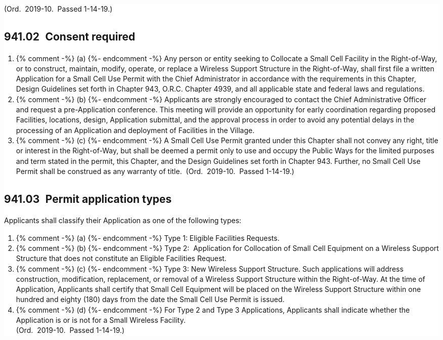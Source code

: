 (Ord.  2019-10.  Passed 1-14-19.)

## 941.02   Consent required

<p class="Markdown-list--a-1-A"></p>

1. {% comment -%} (a) {%- endcomment -%} Any person or entity seeking to Collocate a Small Cell Facility in the
Right-of-Way, or to construct, maintain, modify, operate, or replace a Wireless
Support Structure in the Right-of-Way, shall first file a written Application
for a Small Cell Use Permit with the Chief Administrator in accordance with the
requirements in this Chapter, Design Guidelines set forth in Chapter 943, O.R.C. Chapter 4939, and all applicable state and federal laws and
regulations.
2. {% comment -%} (b) {%- endcomment -%} Applicants are strongly encouraged to contact the Chief Administrative
Officer and request a pre-Application conference. This meeting will provide an
opportunity for early coordination regarding proposed Facilities, locations,
design, Application submittal, and the approval process in order to avoid any
potential delays in the processing of an Application and deployment of
Facilities in the Village.
3. {% comment -%} (c) {%- endcomment -%} A Small Cell Use Permit granted under this Chapter shall not convey
any right, title or interest in the Right-of-Way, but shall be deemed a permit
only to use and occupy the Public Ways for the limited purposes and term stated
in the permit, this Chapter, and the Design Guidelines set forth in Chapter 943. Further, no Small Cell Use Permit shall be construed as any warranty of
title.  (Ord.  2019-10.  Passed 1-14-19.)

## 941.03   Permit application types

Applicants shall classify their Application as one of the following types:

<p class="Markdown-list--a-1-A"></p>

1. {% comment -%} (a) {%- endcomment -%} Type 1: Eligible Facilities Requests.
2. {% comment -%} (b) {%- endcomment -%} Type 2:  Application for Collocation of Small Cell Equipment on a
Wireless Support Structure that does not constitute an Eligible Facilities
Request.
3. {% comment -%} (c) {%- endcomment -%} Type 3: New Wireless Support Structure. Such applications will address
construction, modification, replacement, or removal of a Wireless Support
Structure within the Right-of-Way. At the time of Application, Applicants shall
certify that Small Cell Equipment will be placed on the Wireless Support
Structure within one hundred and eighty (180) days from the date the Small Cell
Use Permit is issued.
4. {% comment -%} (d) {%- endcomment -%} For Type 2 and Type 3 Applications, Applicants shall indicate whether
the Application is or is not for a Small Wireless Facility.  
(Ord.  2019-10.  Passed 1-14-19.)
